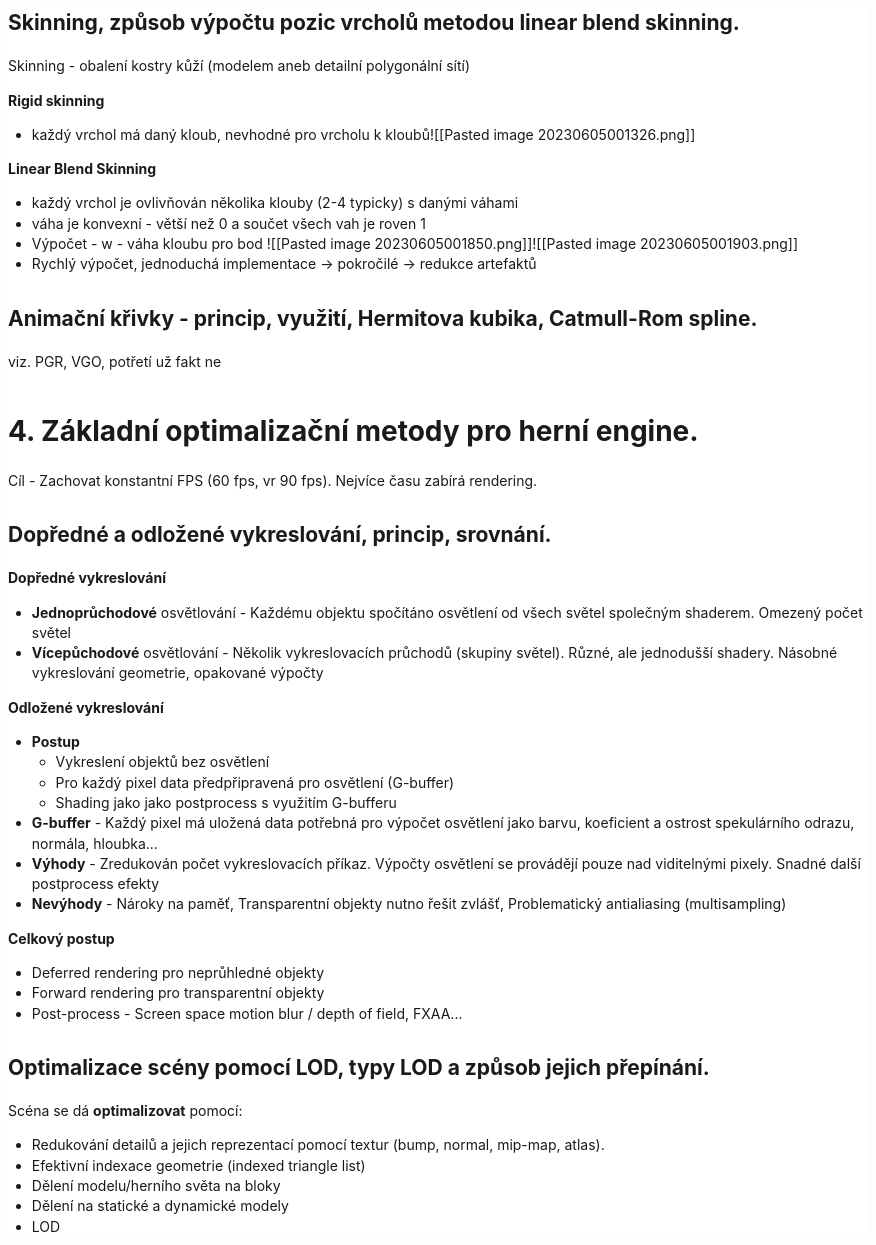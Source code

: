## Skinning, způsob výpočtu pozic vrcholů metodou linear blend skinning.
Skinning - obalení kostry kůží (modelem aneb detailní polygonální sítí)

**Rigid skinning**
- každý vrchol má daný kloub, nevhodné pro vrcholu k kloubů![[Pasted image 20230605001326.png]]

**Linear Blend Skinning**
- každý vrchol je ovlivňován několika klouby (2-4 typicky) s danými váhami
- váha je konvexní - větší než 0 a součet všech vah je roven 1
- Výpočet - w - váha kloubu pro bod ![[Pasted image 20230605001850.png]]![[Pasted image 20230605001903.png]]
- Rychlý výpočet, jednoduchá implementace -> pokročilé -> redukce artefaktů

## Animační křivky - princip, využití, Hermitova kubika, Catmull-Rom spline.
viz. PGR, VGO, potřetí už fakt ne

# 4. Základní optimalizační metody pro herní engine.
Cíl - Zachovat konstantní FPS (60 fps, vr 90 fps). Nejvíce času zabírá rendering.

## Dopředné a odložené vykreslování, princip, srovnání.
**Dopředné vykreslování**
- **Jednoprůchodové** osvětlování - Každému objektu spočítáno osvětlení od všech světel společným shaderem. Omezený počet světel
- **Vícepůchodové** osvětlování - Několik vykreslovacích průchodů (skupiny světel). Různé, ale jednodušší shadery. Násobné vykreslování geometrie, opakované výpočty

**Odložené vykreslování**
- **Postup**
	- Vykreslení objektů bez osvětlení
	- Pro každý pixel data předpřipravená pro osvětlení (G-buffer)
	- Shading jako jako postprocess s využitím G-bufferu
- **G-buffer** - Každý pixel má uložená data potřebná pro výpočet osvětlení jako barvu, koeficient a ostrost spekulárního odrazu, normála, hloubka...
- **Výhody** - Zredukován počet vykreslovacích příkaz. Výpočty osvětlení se provádějí pouze nad viditelnými pixely. Snadné další postprocess efekty
- **Nevýhody** - Nároky na paměť, Transparentní objekty nutno řešit zvlášť, Problematický antialiasing (multisampling)

**Celkový postup**
- Deferred rendering pro neprůhledné objekty
- Forward rendering pro transparentní objekty
- Post-process - Screen space motion blur / depth of field, FXAA...

## Optimalizace scény pomocí LOD, typy LOD a způsob jejich přepínání.
Scéna se dá **optimalizovat** pomocí:
- Redukování detailů a jejich reprezentací pomocí textur (bump, normal, mip-map, atlas).
- Efektivní indexace geometrie (indexed triangle list)
- Dělení modelu/herního světa na bloky
- Dělení na statické a dynamické modely
- LOD
